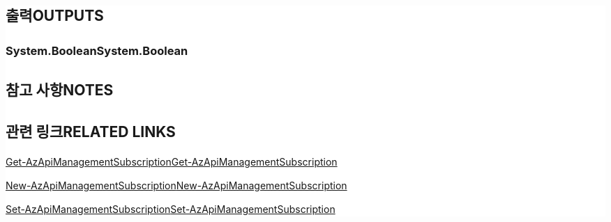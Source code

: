 ## <span data-ttu-id="4b2c9-140">출력</span><span class="sxs-lookup"><span data-stu-id="4b2c9-140">OUTPUTS</span></span>

### <span data-ttu-id="4b2c9-141">System.Boolean</span><span class="sxs-lookup"><span data-stu-id="4b2c9-141">System.Boolean</span></span>

## <span data-ttu-id="4b2c9-142">참고 사항</span><span class="sxs-lookup"><span data-stu-id="4b2c9-142">NOTES</span></span>

## <span data-ttu-id="4b2c9-143">관련 링크</span><span class="sxs-lookup"><span data-stu-id="4b2c9-143">RELATED LINKS</span></span>

[<span data-ttu-id="4b2c9-144">Get-AzApiManagementSubscription</span><span class="sxs-lookup"><span data-stu-id="4b2c9-144">Get-AzApiManagementSubscription</span></span>](./Get-AzApiManagementSubscription.md)

[<span data-ttu-id="4b2c9-145">New-AzApiManagementSubscription</span><span class="sxs-lookup"><span data-stu-id="4b2c9-145">New-AzApiManagementSubscription</span></span>](./New-AzApiManagementSubscription.md)

[<span data-ttu-id="4b2c9-146">Set-AzApiManagementSubscription</span><span class="sxs-lookup"><span data-stu-id="4b2c9-146">Set-AzApiManagementSubscription</span></span>](./Set-AzApiManagementSubscription.md)


